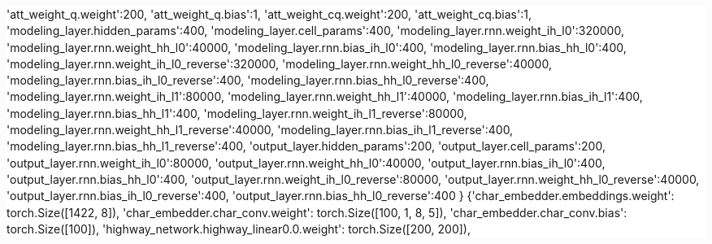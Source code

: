    'att_weight_q.weight':200,
   'att_weight_q.bias':1,
   'att_weight_cq.weight':200,
   'att_weight_cq.bias':1,
   'modeling_layer.hidden_params':400,
   'modeling_layer.cell_params':400,
   'modeling_layer.rnn.weight_ih_l0':320000,
   'modeling_layer.rnn.weight_hh_l0':40000,
   'modeling_layer.rnn.bias_ih_l0':400,
   'modeling_layer.rnn.bias_hh_l0':400,
   'modeling_layer.rnn.weight_ih_l0_reverse':320000,
   'modeling_layer.rnn.weight_hh_l0_reverse':40000,
   'modeling_layer.rnn.bias_ih_l0_reverse':400,
   'modeling_layer.rnn.bias_hh_l0_reverse':400,
   'modeling_layer.rnn.weight_ih_l1':80000,
   'modeling_layer.rnn.weight_hh_l1':40000,
   'modeling_layer.rnn.bias_ih_l1':400,
   'modeling_layer.rnn.bias_hh_l1':400,
   'modeling_layer.rnn.weight_ih_l1_reverse':80000,
   'modeling_layer.rnn.weight_hh_l1_reverse':40000,
   'modeling_layer.rnn.bias_ih_l1_reverse':400,
   'modeling_layer.rnn.bias_hh_l1_reverse':400,
   'output_layer.hidden_params':200,
   'output_layer.cell_params':200,
   'output_layer.rnn.weight_ih_l0':80000,
   'output_layer.rnn.weight_hh_l0':40000,
   'output_layer.rnn.bias_ih_l0':400,
   'output_layer.rnn.bias_hh_l0':400,
   'output_layer.rnn.weight_ih_l0_reverse':80000,
   'output_layer.rnn.weight_hh_l0_reverse':40000,
   'output_layer.rnn.bias_ih_l0_reverse':400,
   'output_layer.rnn.bias_hh_l0_reverse':400
}
{'char_embedder.embeddings.weight': torch.Size([1422, 8]), 
'char_embedder.char_conv.weight': torch.Size([100, 1, 8, 5]), 
'char_embedder.char_conv.bias': torch.Size([100]), 
'highway_network.highway_linear0.0.weight': torch.Size([200, 200]), 